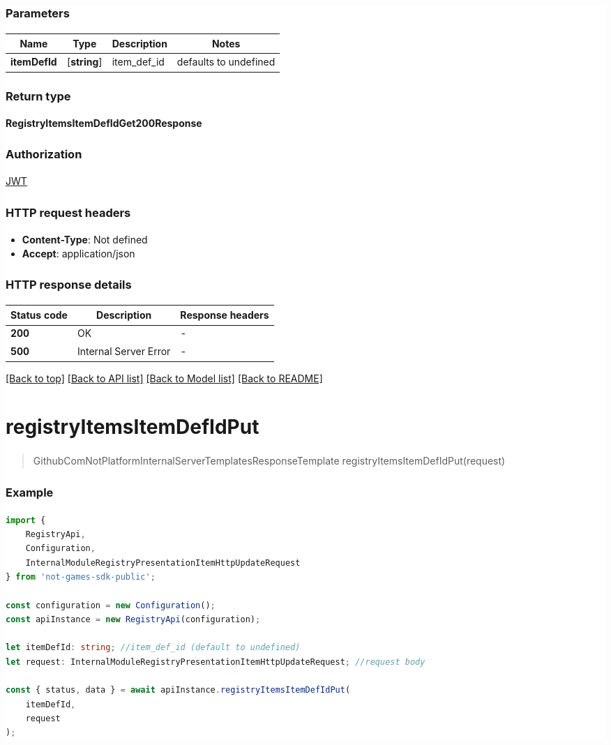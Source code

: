 ### Parameters

|Name | Type | Description  | Notes|
|------------- | ------------- | ------------- | -------------|
| **itemDefId** | [**string**] | item_def_id | defaults to undefined|


### Return type

**RegistryItemsItemDefIdGet200Response**

### Authorization

[JWT](../README.md#JWT)

### HTTP request headers

 - **Content-Type**: Not defined
 - **Accept**: application/json


### HTTP response details
| Status code | Description | Response headers |
|-------------|-------------|------------------|
|**200** | OK |  -  |
|**500** | Internal Server Error |  -  |

[[Back to top]](#) [[Back to API list]](../README.md#documentation-for-api-endpoints) [[Back to Model list]](../README.md#documentation-for-models) [[Back to README]](../README.md)

# **registryItemsItemDefIdPut**
> GithubComNotPlatformInternalServerTemplatesResponseTemplate registryItemsItemDefIdPut(request)


### Example

```typescript
import {
    RegistryApi,
    Configuration,
    InternalModuleRegistryPresentationItemHttpUpdateRequest
} from 'not-games-sdk-public';

const configuration = new Configuration();
const apiInstance = new RegistryApi(configuration);

let itemDefId: string; //item_def_id (default to undefined)
let request: InternalModuleRegistryPresentationItemHttpUpdateRequest; //request body

const { status, data } = await apiInstance.registryItemsItemDefIdPut(
    itemDefId,
    request
);
```
